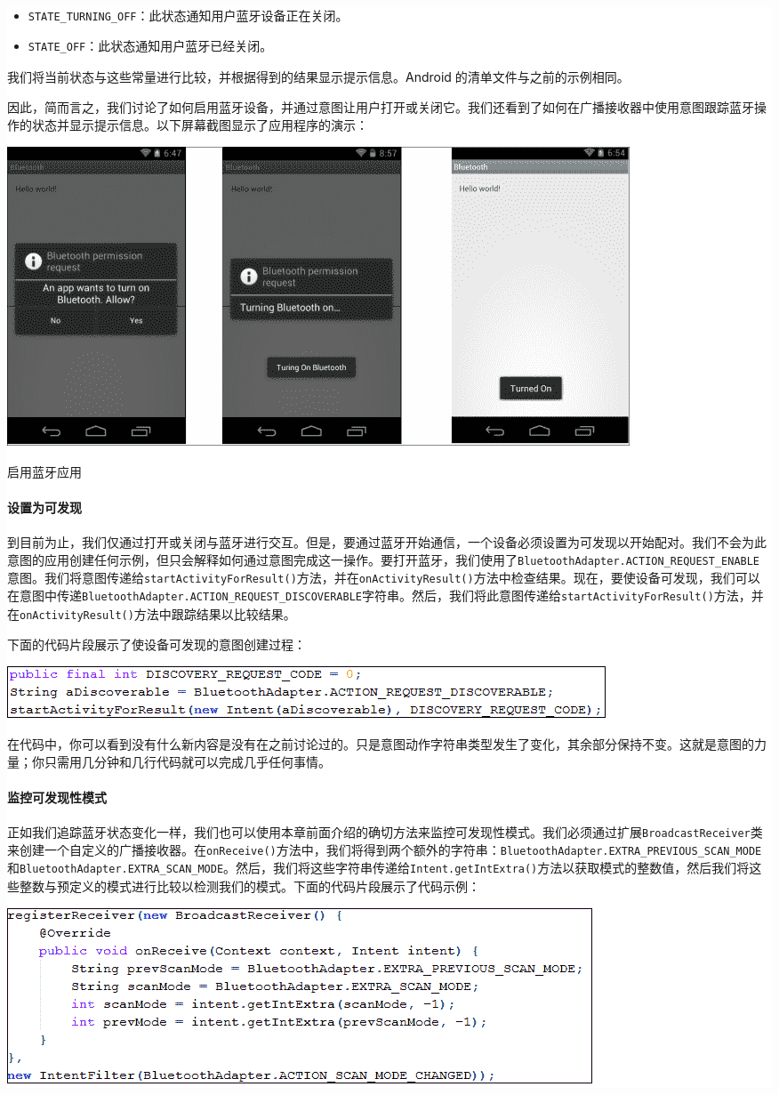 +   `STATE_TURNING_OFF`：此状态通知用户蓝牙设备正在关闭。

+   `STATE_OFF`：此状态通知用户蓝牙已经关闭。

我们将当前状态与这些常量进行比较，并根据得到的结果显示提示信息。Android 的清单文件与之前的示例相同。

因此，简而言之，我们讨论了如何启用蓝牙设备，并通过意图让用户打开或关闭它。我们还看到了如何在广播接收器中使用意图跟踪蓝牙操作的状态并显示提示信息。以下屏幕截图显示了应用程序的演示：

![BluetoothStateReceiver.java 文件](img/9639_04_06.jpg)

启用蓝牙应用

#### 设置为可发现

到目前为止，我们仅通过打开或关闭与蓝牙进行交互。但是，要通过蓝牙开始通信，一个设备必须设置为可发现以开始配对。我们不会为此意图的应用创建任何示例，但只会解释如何通过意图完成这一操作。要打开蓝牙，我们使用了`BluetoothAdapter.ACTION_REQUEST_ENABLE`意图。我们将意图传递给`startActivityForResult()`方法，并在`onActivityResult()`方法中检查结果。现在，要使设备可发现，我们可以在意图中传递`BluetoothAdapter.ACTION_REQUEST_DISCOVERABLE`字符串。然后，我们将此意图传递给`startActivityForResult()`方法，并在`onActivityResult()`方法中跟踪结果以比较结果。

下面的代码片段展示了使设备可发现的意图创建过程：

![设置为可发现](img/9639_04_07.jpg)

在代码中，你可以看到没有什么新内容是没有在之前讨论过的。只是意图动作字符串类型发生了变化，其余部分保持不变。这就是意图的力量；你只需用几分钟和几行代码就可以完成几乎任何事情。

#### 监控可发现性模式

正如我们追踪蓝牙状态变化一样，我们也可以使用本章前面介绍的确切方法来监控可发现性模式。我们必须通过扩展`BroadcastReceiver`类来创建一个自定义的广播接收器。在`onReceive()`方法中，我们将得到两个额外的字符串：`BluetoothAdapter.EXTRA_PREVIOUS_SCAN_MODE`和`BluetoothAdapter.EXTRA_SCAN_MODE`。然后，我们将这些字符串传递给`Intent.getIntExtra()`方法以获取模式的整数值，然后我们将这些整数与预定义的模式进行比较以检测我们的模式。下面的代码片段展示了代码示例：

![监控可发现性模式](img/9639_04_08.jpg)
